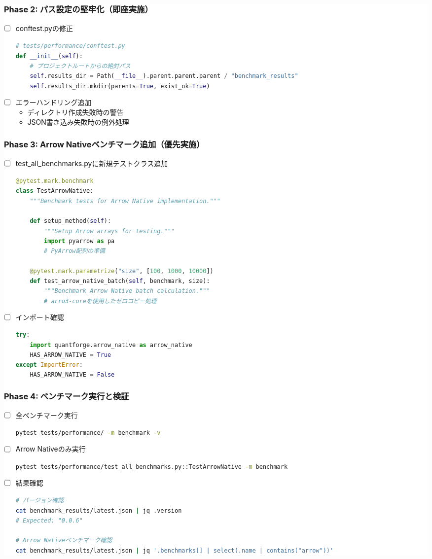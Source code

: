 ### Phase 2: パス設定の堅牢化（即座実施）
- [ ] conftest.pyの修正
  ```python
  # tests/performance/conftest.py
  def __init__(self):
      # プロジェクトルートからの絶対パス
      self.results_dir = Path(__file__).parent.parent.parent / "benchmark_results"
      self.results_dir.mkdir(parents=True, exist_ok=True)
  ```
- [ ] エラーハンドリング追加
  - ディレクトリ作成失敗時の警告
  - JSON書き込み失敗時の例外処理

### Phase 3: Arrow Nativeベンチマーク追加（優先実施）
- [ ] test_all_benchmarks.pyに新規テストクラス追加
  ```python
  @pytest.mark.benchmark
  class TestArrowNative:
      """Benchmark tests for Arrow Native implementation."""
      
      def setup_method(self):
          """Setup Arrow arrays for testing."""
          import pyarrow as pa
          # PyArrow配列の準備
          
      @pytest.mark.parametrize("size", [100, 1000, 10000])
      def test_arrow_native_batch(self, benchmark, size):
          """Benchmark Arrow Native batch calculation."""
          # arro3-coreを使用したゼロコピー処理
  ```
- [ ] インポート確認
  ```python
  try:
      import quantforge.arrow_native as arrow_native
      HAS_ARROW_NATIVE = True
  except ImportError:
      HAS_ARROW_NATIVE = False
  ```

### Phase 4: ベンチマーク実行と検証
- [ ] 全ベンチマーク実行
  ```bash
  pytest tests/performance/ -m benchmark -v
  ```
- [ ] Arrow Nativeのみ実行
  ```bash
  pytest tests/performance/test_all_benchmarks.py::TestArrowNative -m benchmark
  ```
- [ ] 結果確認
  ```bash
  # バージョン確認
  cat benchmark_results/latest.json | jq .version
  # Expected: "0.0.6"
  
  # Arrow Nativeベンチマーク確認
  cat benchmark_results/latest.json | jq '.benchmarks[] | select(.name | contains("arrow"))'
  ```
